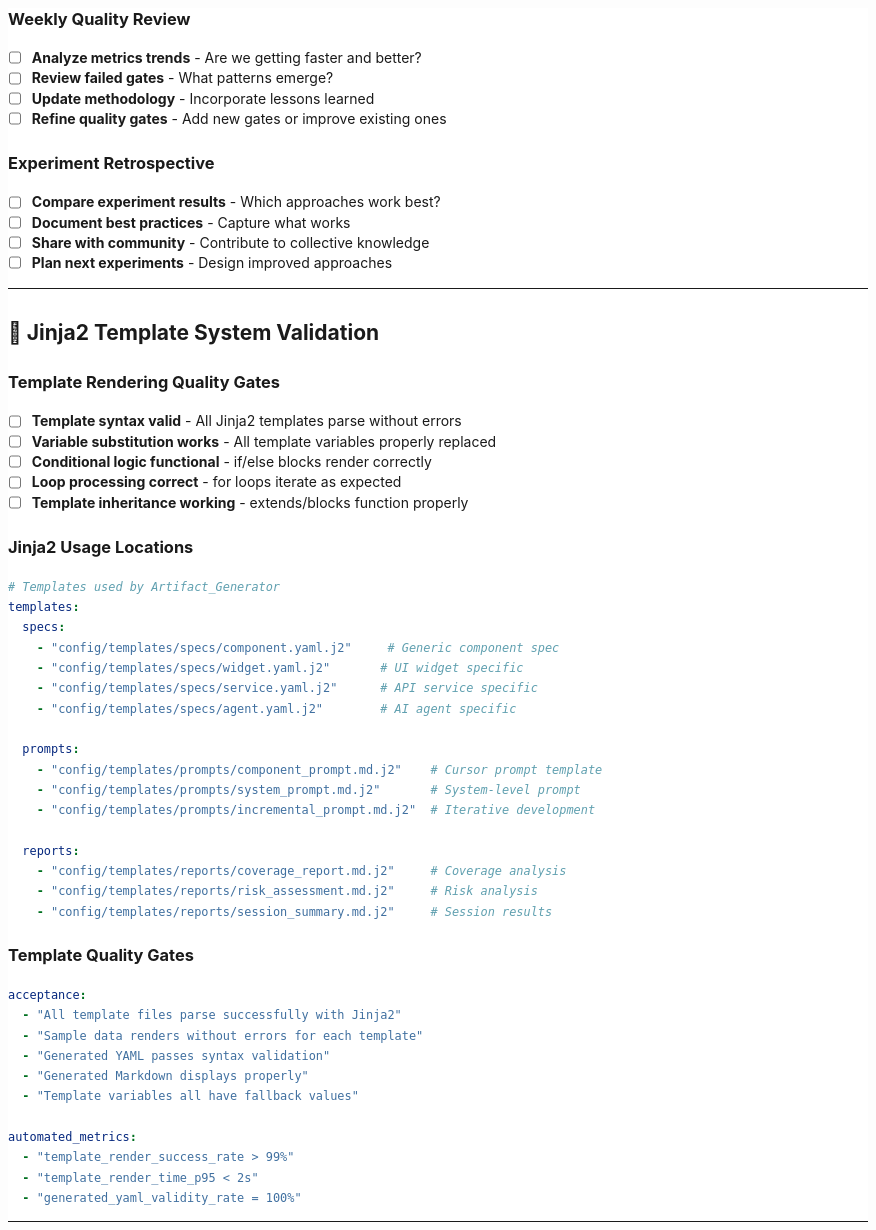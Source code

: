 ### Weekly Quality Review
- [ ] **Analyze metrics trends** - Are we getting faster and better?
- [ ] **Review failed gates** - What patterns emerge?
- [ ] **Update methodology** - Incorporate lessons learned
- [ ] **Refine quality gates** - Add new gates or improve existing ones

### Experiment Retrospective
- [ ] **Compare experiment results** - Which approaches work best?
- [ ] **Document best practices** - Capture what works
- [ ] **Share with community** - Contribute to collective knowledge
- [ ] **Plan next experiments** - Design improved approaches

---

## 🔧 Jinja2 Template System Validation

### Template Rendering Quality Gates
- [ ] **Template syntax valid** - All Jinja2 templates parse without errors
- [ ] **Variable substitution works** - All template variables properly replaced
- [ ] **Conditional logic functional** - if/else blocks render correctly
- [ ] **Loop processing correct** - for loops iterate as expected
- [ ] **Template inheritance working** - extends/blocks function properly

### Jinja2 Usage Locations
```yaml
# Templates used by Artifact_Generator
templates:
  specs:
    - "config/templates/specs/component.yaml.j2"     # Generic component spec
    - "config/templates/specs/widget.yaml.j2"       # UI widget specific
    - "config/templates/specs/service.yaml.j2"      # API service specific
    - "config/templates/specs/agent.yaml.j2"        # AI agent specific
  
  prompts:
    - "config/templates/prompts/component_prompt.md.j2"    # Cursor prompt template
    - "config/templates/prompts/system_prompt.md.j2"       # System-level prompt
    - "config/templates/prompts/incremental_prompt.md.j2"  # Iterative development
  
  reports:
    - "config/templates/reports/coverage_report.md.j2"     # Coverage analysis
    - "config/templates/reports/risk_assessment.md.j2"     # Risk analysis
    - "config/templates/reports/session_summary.md.j2"     # Session results
```

### Template Quality Gates
```yaml
acceptance:
  - "All template files parse successfully with Jinja2"
  - "Sample data renders without errors for each template"
  - "Generated YAML passes syntax validation"
  - "Generated Markdown displays properly"
  - "Template variables all have fallback values"

automated_metrics:
  - "template_render_success_rate > 99%"
  - "template_render_time_p95 < 2s"
  - "generated_yaml_validity_rate = 100%"
```

---